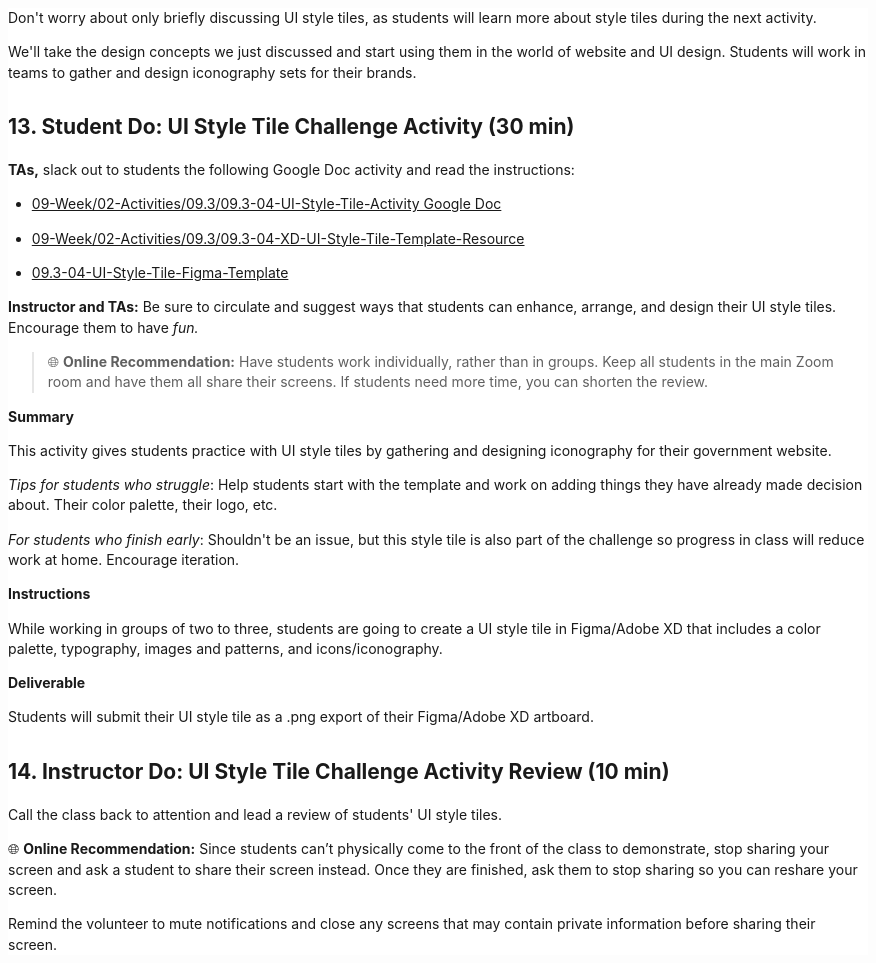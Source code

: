 Don't worry about only briefly discussing UI style tiles, as students will learn more about style tiles during the next activity.

We'll take the design concepts we just discussed and start using them in the world of website and UI design. Students will work in teams to gather and design iconography sets for their brands.

## 13. Student Do: UI Style Tile Challenge Activity (30 min)

**TAs,** slack out to students the following Google Doc activity and read the instructions:

- [09-Week/02-Activities/09.3/09.3-04-UI-Style-Tile-Activity Google Doc](https://drive.google.com/open?id=1mlHelGzPm9-Vo3JaxzxoVU5c7neJa1PeDJ6pGiH__fQ)

- [09-Week/02-Activities/09.3/09.3-04-XD-UI-Style-Tile-Template-Resource](https://drive.google.com/open?id=1HnfxorS-OT9IiNaqfSzmlgKGtJH3Sd4b)

- [09.3-04-UI-Style-Tile-Figma-Template](https://www.figma.com/file/ZN7NY8mQBm8ig1PyDAvjiP/09.3-04-UI-Style-Tile-Template)

**Instructor and TAs:** Be sure to circulate and suggest ways that students can enhance, arrange, and design their UI style tiles. Encourage them to have *fun.*

> :globe_with_meridians: **Online Recommendation:** Have students work individually, rather than in groups. Keep all students in the main Zoom room and have them all share their screens. If students need more time, you can shorten the review.

**Summary**

This activity gives students practice with UI style tiles by gathering and designing iconography for their government website.

*Tips for students who struggle*: Help students start with the template and work on adding things they have already made decision about. Their color palette, their logo, etc.

*For students who finish early*: Shouldn't be an issue, but this style tile is also part of the challenge so progress in class will reduce work at home. Encourage iteration.

**Instructions**

While working in groups of two to three, students are going to create a UI style tile in Figma/Adobe XD that includes a color palette, typography, images and patterns, and icons/iconography.

**Deliverable**

Students will submit their UI style tile as a .png export of their Figma/Adobe XD artboard.

## 14. Instructor Do: UI Style Tile Challenge Activity Review (10 min)

Call the class back to attention and lead a review of students' UI style tiles.

:globe_with_meridians: **Online Recommendation:** Since students can’t physically come to the front of the class to demonstrate, stop sharing your screen and ask a student to share their screen instead. Once they are finished, ask them to stop sharing so you can reshare your screen.

Remind the volunteer to mute notifications and close any screens that may contain private information before sharing their screen.
